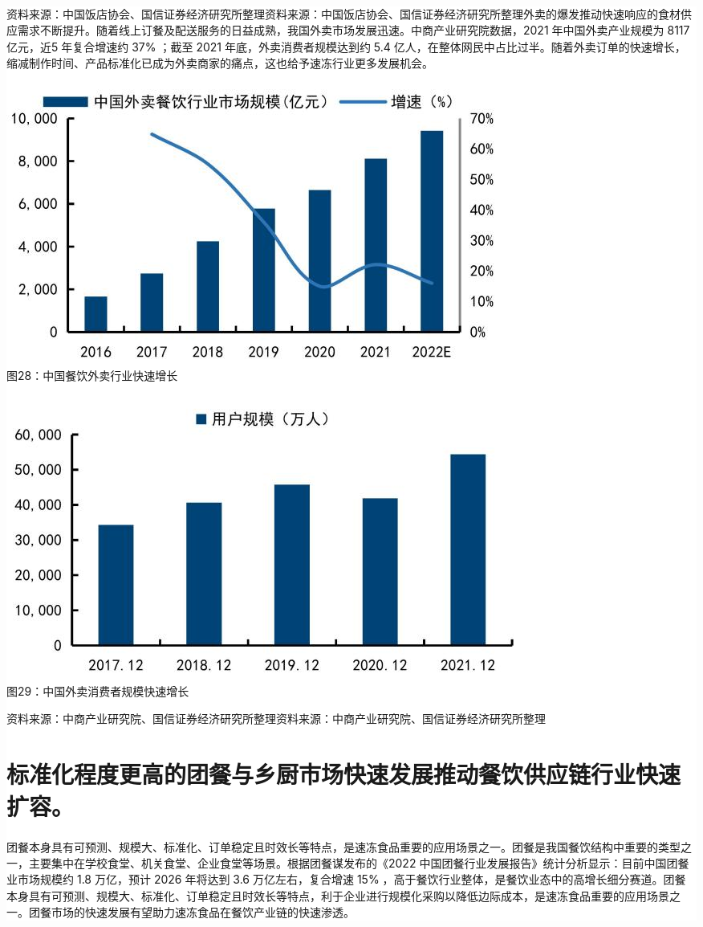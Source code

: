资料来源：中国饭店协会、国信证券经济研究所整理资料来源：中国饭店协会、国信证券经济研究所整理外卖的爆发推动快速响应的食材供应需求不断提升。随着线上订餐及配送服务的日益成熟，我国外卖市场发展迅速。中商产业研究院数据，2021 年中国外卖产业规模为 8117 亿元，近5 年复合增速约 $3 7 \%$ ；截至 2021 年底，外卖消费者规模达到约 5.4 亿人，在整体网民中占比过半。随着外卖订单的快速增长，缩减制作时间、产品标准化已成为外卖商家的痛点，这也给予速冻行业更多发展机会。

![](images/289a05a5da9683577f5d98b1c7082d6b8ca4b6f9a643465bea9d90545cd99d7b.jpg)  
图28：中国餐饮外卖行业快速增长

![](images/712d182cb80c02c3ecd7f8aec63a06be043544373f40369a58a81b2e126b3f52.jpg)  
图29：中国外卖消费者规模快速增长

资料来源：中商产业研究院、国信证券经济研究所整理资料来源：中商产业研究院、国信证券经济研究所整理

# 标准化程度更高的团餐与乡厨市场快速发展推动餐饮供应链行业快速扩容。

团餐本身具有可预测、规模大、标准化、订单稳定且时效长等特点，是速冻食品重要的应用场景之一。团餐是我国餐饮结构中重要的类型之一，主要集中在学校食堂、机关食堂、企业食堂等场景。根据团餐谋发布的《2022 中国团餐行业发展报告》统计分析显示：目前中国团餐业市场规模约 1.8 万亿，预计 2026 年将达到 3.6 万亿左右，复合增速 $1 5 \%$ ，高于餐饮行业整体，是餐饮业态中的高增长细分赛道。团餐本身具有可预测、规模大、标准化、订单稳定且时效长等特点，利于企业进行规模化采购以降低边际成本，是速冻食品重要的应用场景之一。团餐市场的快速发展有望助力速冻食品在餐饮产业链的快速渗透。
